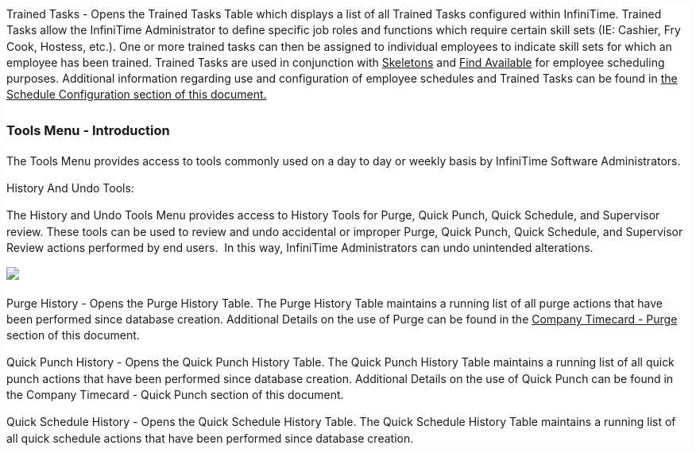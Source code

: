 Trained
Tasks - Opens the Trained Tasks Table which displays a list
of all Trained Tasks configured within InfiniTime.
Trained Tasks allow the InfiniTime
Administrator to define specific job roles and functions which require
certain skill sets (IE: Cashier, Fry Cook, Hostess, etc.). One or more
trained tasks can then be assigned to individual employees to indicate
skill sets for which an employee has been trained. Trained Tasks are used
in conjunction with [Skeletons](/InfiniTime/help%20file/Overview/Scheduling/Scheduling.md#sch44_Schedule_Skeletons___Benefits_and_Configuring)
and [Find
Available](/InfiniTime/help%20file/Overview/Scheduling/Scheduling.md#sch24_Find_Available_) for employee scheduling purposes. Additional information
regarding use and configuration of employee schedules and Trained Tasks
can be found in [the Schedule
Configuration section of this document.](/InfiniTime/help%20file/Overview/Scheduling/Scheduling.md#sch44_Schedule_Skeletons___Benefits_and_Configuring)

### Tools Menu - Introduction

The Tools Menu provides access to tools commonly used on a day to day
or weekly basis by InfiniTime
Software Administrators.

History
And Undo Tools:

The History and Undo Tools Menu provides access to History Tools for
Purge, Quick Punch, Quick Schedule, and Supervisor review. These tools
can be used to review and undo accidental or improper Purge, Quick Punch,
Quick Schedule, and Supervisor Review actions performed by end users.
 In this way, InfiniTime
Administrators can undo unintended alterations.

![](images_2/SoftwareOverview_023.png)

Purge History - Opens
the Purge History Table. The Purge History Table maintains a running list
of all purge actions that have been performed since database creation.
Additional Details on the use of Purge
can be found in the [Company
Timecard - Purge](/InfiniTime/help%20file/Overview/TimecardEditing/TimecardEditing.md#tim05a_Purge) section of this document.

Quick Punch History - Opens
the Quick Punch History Table. The
Quick Punch History Table maintains a running list of all quick punch
actions that have been performed since database creation. 
Additional Details on the use of Quick
Punch can be found in the Company Timecard - Quick Punch section of this
document.

Quick Schedule History - Opens the Quick Schedule History Table.
The Quick Schedule History Table maintains
a running list of all quick schedule actions that have been performed
since database creation.
